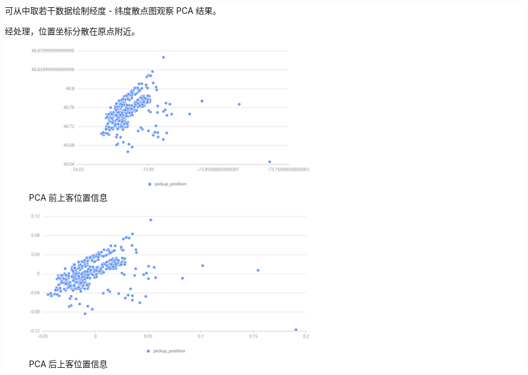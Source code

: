 可从中取若干数据绘制经度 - 纬度散点图观察 PCA 结果。

经处理，位置坐标分散在原点附近。

<figure align="left">
<img src="./images/Forecast_of_Taxi_Trip_Duration/3_2.png" width=60%>  
  <figcaption>PCA 前上客位置信息</figcaption>
</figure>

<figure align="left">
<img src="./images/Forecast_of_Taxi_Trip_Duration/3_3.png" width=60%>  
  <figcaption>PCA 后上客位置信息</figcaption>
</figure>
